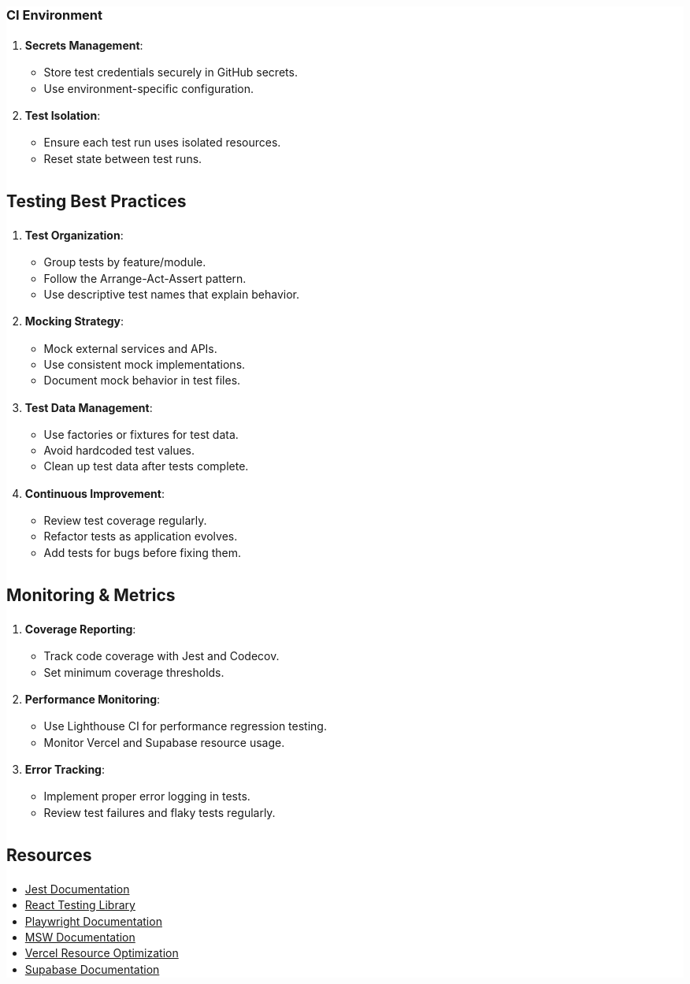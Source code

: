 ### CI Environment

1. **Secrets Management**:
   - Store test credentials securely in GitHub secrets.
   - Use environment-specific configuration.

2. **Test Isolation**:
   - Ensure each test run uses isolated resources.
   - Reset state between test runs.

## Testing Best Practices

1. **Test Organization**:
   - Group tests by feature/module.
   - Follow the Arrange-Act-Assert pattern.
   - Use descriptive test names that explain behavior.

2. **Mocking Strategy**:
   - Mock external services and APIs.
   - Use consistent mock implementations.
   - Document mock behavior in test files.

3. **Test Data Management**:
   - Use factories or fixtures for test data.
   - Avoid hardcoded test values.
   - Clean up test data after tests complete.

4. **Continuous Improvement**:
   - Review test coverage regularly.
   - Refactor tests as application evolves.
   - Add tests for bugs before fixing them.

## Monitoring & Metrics

1. **Coverage Reporting**:
   - Track code coverage with Jest and Codecov.
   - Set minimum coverage thresholds.

2. **Performance Monitoring**:
   - Use Lighthouse CI for performance regression testing.
   - Monitor Vercel and Supabase resource usage.

3. **Error Tracking**:
   - Implement proper error logging in tests.
   - Review test failures and flaky tests regularly.

## Resources

- [Jest Documentation](https://jestjs.io/docs/getting-started)
- [React Testing Library](https://testing-library.com/docs/react-testing-library/intro/)
- [Playwright Documentation](https://playwright.dev/docs/intro)
- [MSW Documentation](https://mswjs.io/docs/)
- [Vercel Resource Optimization](https://vercel.com/docs/concepts/limits/overview)
- [Supabase Documentation](https://supabase.io/docs) 